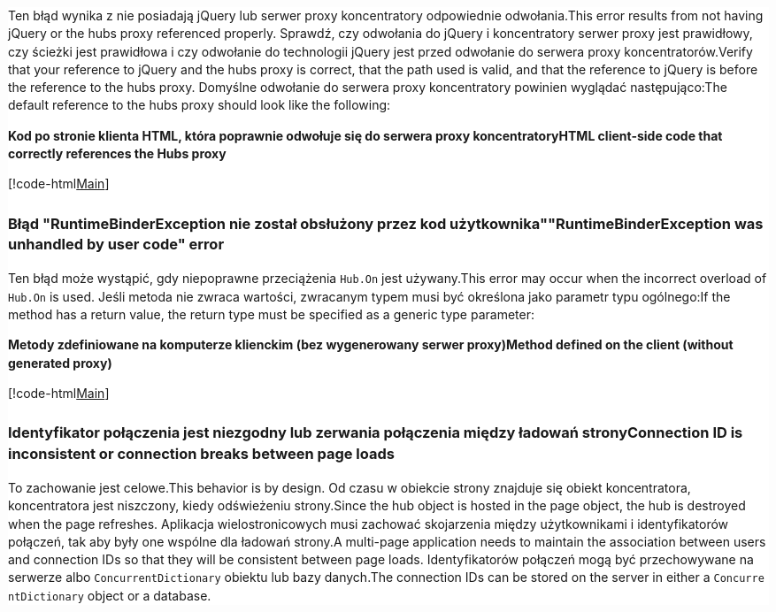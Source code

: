<span data-ttu-id="3793c-250">Ten błąd wynika z nie posiadają jQuery lub serwer proxy koncentratory odpowiednie odwołania.</span><span class="sxs-lookup"><span data-stu-id="3793c-250">This error results from not having jQuery or the hubs proxy referenced properly.</span></span> <span data-ttu-id="3793c-251">Sprawdź, czy odwołania do jQuery i koncentratory serwer proxy jest prawidłowy, czy ścieżki jest prawidłowa i czy odwołanie do technologii jQuery jest przed odwołanie do serwera proxy koncentratorów.</span><span class="sxs-lookup"><span data-stu-id="3793c-251">Verify that your reference to jQuery and the hubs proxy is correct, that the path used is valid, and that the reference to jQuery is before the reference to the hubs proxy.</span></span> <span data-ttu-id="3793c-252">Domyślne odwołanie do serwera proxy koncentratory powinien wyglądać następująco:</span><span class="sxs-lookup"><span data-stu-id="3793c-252">The default reference to the hubs proxy should look like the following:</span></span>

<span data-ttu-id="3793c-253">**Kod po stronie klienta HTML, która poprawnie odwołuje się do serwera proxy koncentratory**</span><span class="sxs-lookup"><span data-stu-id="3793c-253">**HTML client-side code that correctly references the Hubs proxy**</span></span>

[!code-html[Main](troubleshooting/samples/sample12.html)]

### <a name="runtimebinderexception-was-unhandled-by-user-code-error"></a><span data-ttu-id="3793c-254">Błąd "RuntimeBinderException nie został obsłużony przez kod użytkownika"</span><span class="sxs-lookup"><span data-stu-id="3793c-254">"RuntimeBinderException was unhandled by user code" error</span></span>

<span data-ttu-id="3793c-255">Ten błąd może wystąpić, gdy niepoprawne przeciążenia `Hub.On` jest używany.</span><span class="sxs-lookup"><span data-stu-id="3793c-255">This error may occur when the incorrect overload of `Hub.On` is used.</span></span> <span data-ttu-id="3793c-256">Jeśli metoda nie zwraca wartości, zwracanym typem musi być określona jako parametr typu ogólnego:</span><span class="sxs-lookup"><span data-stu-id="3793c-256">If the method has a return value, the return type must be specified as a generic type parameter:</span></span>

<span data-ttu-id="3793c-257">**Metody zdefiniowane na komputerze klienckim (bez wygenerowany serwer proxy)**</span><span class="sxs-lookup"><span data-stu-id="3793c-257">**Method defined on the client (without generated proxy)**</span></span>

[!code-html[Main](troubleshooting/samples/sample13.html?highlight=1)]

### <a name="connection-id-is-inconsistent-or-connection-breaks-between-page-loads"></a><span data-ttu-id="3793c-258">Identyfikator połączenia jest niezgodny lub zerwania połączenia między ładowań strony</span><span class="sxs-lookup"><span data-stu-id="3793c-258">Connection ID is inconsistent or connection breaks between page loads</span></span>

<span data-ttu-id="3793c-259">To zachowanie jest celowe.</span><span class="sxs-lookup"><span data-stu-id="3793c-259">This behavior is by design.</span></span> <span data-ttu-id="3793c-260">Od czasu w obiekcie strony znajduje się obiekt koncentratora, koncentratora jest niszczony, kiedy odświeżeniu strony.</span><span class="sxs-lookup"><span data-stu-id="3793c-260">Since the hub object is hosted in the page object, the hub is destroyed when the page refreshes.</span></span> <span data-ttu-id="3793c-261">Aplikacja wielostronicowych musi zachować skojarzenia między użytkownikami i identyfikatorów połączeń, tak aby były one wspólne dla ładowań strony.</span><span class="sxs-lookup"><span data-stu-id="3793c-261">A multi-page application needs to maintain the association between users and connection IDs so that they will be consistent between page loads.</span></span> <span data-ttu-id="3793c-262">Identyfikatorów połączeń mogą być przechowywane na serwerze albo `ConcurrentDictionary` obiektu lub bazy danych.</span><span class="sxs-lookup"><span data-stu-id="3793c-262">The connection IDs can be stored on the server in either a `ConcurrentDictionary` object or a database.</span></span>
